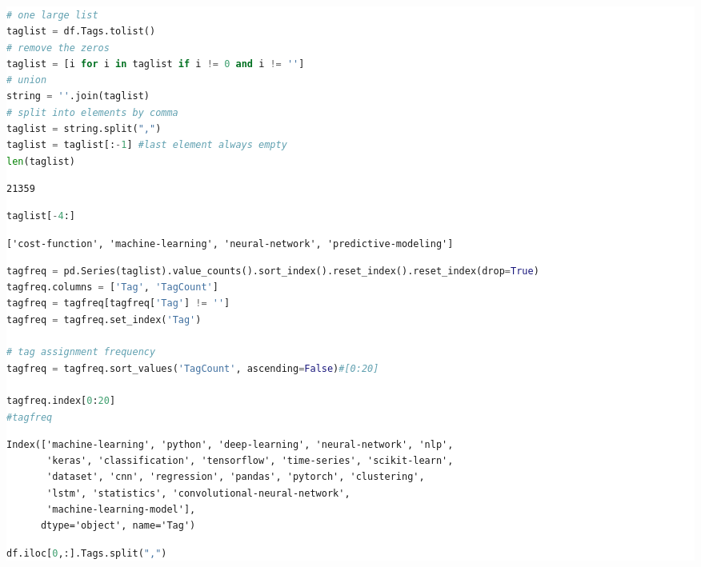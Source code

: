 

```python
# one large list
taglist = df.Tags.tolist()
# remove the zeros
taglist = [i for i in taglist if i != 0 and i != '']
# union
string = ''.join(taglist)
# split into elements by comma
taglist = string.split(",")
taglist = taglist[:-1] #last element always empty
len(taglist)
```




    21359




```python
taglist[-4:]
```




    ['cost-function', 'machine-learning', 'neural-network', 'predictive-modeling']




```python
tagfreq = pd.Series(taglist).value_counts().sort_index().reset_index().reset_index(drop=True)
tagfreq.columns = ['Tag', 'TagCount']
tagfreq = tagfreq[tagfreq['Tag'] != '']
tagfreq = tagfreq.set_index('Tag')

# tag assignment frequency
tagfreq = tagfreq.sort_values('TagCount', ascending=False)#[0:20]

tagfreq.index[0:20]
#tagfreq
```




    Index(['machine-learning', 'python', 'deep-learning', 'neural-network', 'nlp',
           'keras', 'classification', 'tensorflow', 'time-series', 'scikit-learn',
           'dataset', 'cnn', 'regression', 'pandas', 'pytorch', 'clustering',
           'lstm', 'statistics', 'convolutional-neural-network',
           'machine-learning-model'],
          dtype='object', name='Tag')




```python
df.iloc[0,:].Tags.split(",")
```
